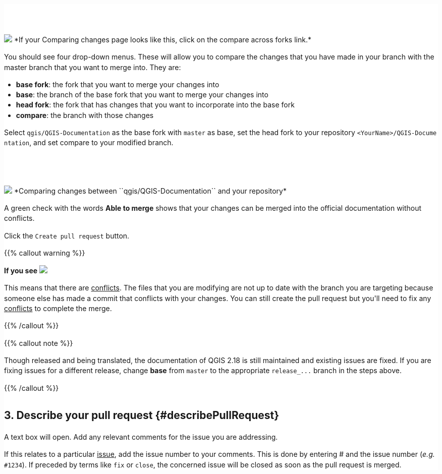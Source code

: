 <img src="/img/githubCompareAcrossForks.png" style="margin:60px 0 0 0">
*If your Comparing changes page looks like this, click on the compare across forks link.*

You should see four drop-down menus. These will allow you to compare the
changes that you have made in your branch with the master branch that you want
to merge into. They are:

* **base fork**: the fork that you want to merge your changes into
* **base**: the branch of the base fork that you want to merge your changes into
* **head fork**: the fork that has changes that you want to incorporate into the base fork
* **compare**: the branch with those changes

Select ``qgis/QGIS-Documentation`` as the base fork with ``master`` as base,
set the head fork to your repository ``<YourName>/QGIS-Documentation``,
and set compare to your modified branch.

<img src="/img/githubCreatePullRequestComparison.png" style="margin: 60px 0 0 0">
*Comparing changes between ``qgis/QGIS-Documentation`` and your repository*

A green check with the words **Able to merge** shows that your changes can
be merged into the official documentation without conflicts.

Click the `Create pull request` button.

{{% callout warning %}}

  **If you see** <img src="/img/githubCantMerge.png" style="display: inline-block; margin: 0;">

This means that there are [conflicts](https://help.github.com/articles/addressing-merge-conflicts/).
The files that you are modifying are not up to date with the branch you are
targeting because someone else has made a commit that conflicts with your
changes. You can still create the pull request but you'll need to fix any
[conflicts](https://help.github.com/articles/addressing-merge-conflicts/) to complete the merge.

{{% /callout %}}

{{% callout note %}}

Though released and being translated, the documentation of QGIS
2.18 is still maintained and existing issues are fixed. If you are
fixing issues for a different release, change **base** from `master`
to the appropriate `release_...` branch in the steps above.

{{% /callout %}}

## 3. Describe your pull request {#describePullRequest}


A text box will open. Add any relevant comments for the issue you are
addressing.

If this relates to a particular [issue](https://github.com/qgis/QGIS-Documentation/issues),
add the issue number to your comments. This is done by entering # and the issue
number (*e.g.* `#1234`). If preceded by terms like `fix` or `close`, the
concerned issue will be closed as soon as the pull request is merged.
